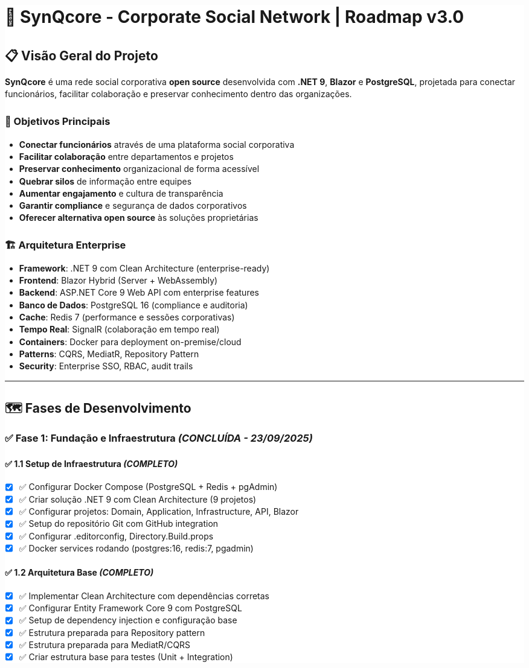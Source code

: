 # 🏢 SynQcore - Corporate Social Network | Roadmap v3.0

## 📋 Visão Geral do Projeto

**SynQcore** é uma rede social corporativa **open source** desenvolvida com **.NET 9**, **Blazor** e **PostgreSQL**, projetada para conectar funcionários, facilitar colaboração e preservar conhecimento dentro das organizações.

### 🎯 Objetivos Principais
- **Conectar funcionários** através de uma plataforma social corporativa
- **Facilitar colaboração** entre departamentos e projetos
- **Preservar conhecimento** organizacional de forma acessível
- **Quebrar silos** de informação entre equipes
- **Aumentar engajamento** e cultura de transparência
- **Garantir compliance** e segurança de dados corporativos
- **Oferecer alternativa open source** às soluções proprietárias

### 🏗️ **Arquitetura Enterprise**
- **Framework**: .NET 9 com Clean Architecture (enterprise-ready)
- **Frontend**: Blazor Hybrid (Server + WebAssembly)
- **Backend**: ASP.NET Core 9 Web API com enterprise features
- **Banco de Dados**: PostgreSQL 16 (compliance e auditoria)
- **Cache**: Redis 7 (performance e sessões corporativas)
- **Tempo Real**: SignalR (colaboração em tempo real)
- **Containers**: Docker para deployment on-premise/cloud
- **Patterns**: CQRS, MediatR, Repository Pattern
- **Security**: Enterprise SSO, RBAC, audit trails

---

## 🗺️ Fases de Desenvolvimento

### ✅ **Fase 1: Fundação e Infraestrutura** *(CONCLUÍDA - 23/09/2025)*

#### ✅ **1.1 Setup de Infraestrutura** *(COMPLETO)*
- [x] ✅ Configurar Docker Compose (PostgreSQL + Redis + pgAdmin)
- [x] ✅ Criar solução .NET 9 com Clean Architecture (9 projetos)
- [x] ✅ Configurar projetos: Domain, Application, Infrastructure, API, Blazor
- [x] ✅ Setup do repositório Git com GitHub integration
- [x] ✅ Configurar .editorconfig, Directory.Build.props
- [x] ✅ Docker services rodando (postgres:16, redis:7, pgadmin)

#### ✅ **1.2 Arquitetura Base** *(COMPLETO)*
- [x] ✅ Implementar Clean Architecture com dependências corretas
- [x] ✅ Configurar Entity Framework Core 9 com PostgreSQL
- [x] ✅ Setup de dependency injection e configuração base
- [x] ✅ Estrutura preparada para Repository pattern
- [x] ✅ Estrutura preparada para MediatR/CQRS
- [x] ✅ Criar estrutura base para testes (Unit + Integration)
